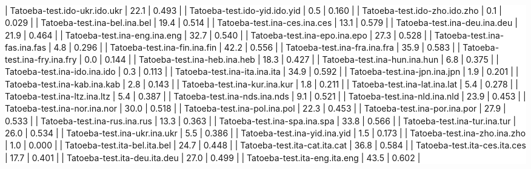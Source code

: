 | Tatoeba-test.ido-ukr.ido.ukr 	| 22.1 	| 0.493 |
| Tatoeba-test.ido-yid.ido.yid 	| 0.5 	| 0.160 |
| Tatoeba-test.ido-zho.ido.zho 	| 0.1 	| 0.029 |
| Tatoeba-test.ina-bel.ina.bel 	| 19.4 	| 0.514 |
| Tatoeba-test.ina-ces.ina.ces 	| 13.1 	| 0.579 |
| Tatoeba-test.ina-deu.ina.deu 	| 21.9 	| 0.464 |
| Tatoeba-test.ina-eng.ina.eng 	| 32.7 	| 0.540 |
| Tatoeba-test.ina-epo.ina.epo 	| 27.3 	| 0.528 |
| Tatoeba-test.ina-fas.ina.fas 	| 4.8 	| 0.296 |
| Tatoeba-test.ina-fin.ina.fin 	| 42.2 	| 0.556 |
| Tatoeba-test.ina-fra.ina.fra 	| 35.9 	| 0.583 |
| Tatoeba-test.ina-fry.ina.fry 	| 0.0 	| 0.144 |
| Tatoeba-test.ina-heb.ina.heb 	| 18.3 	| 0.427 |
| Tatoeba-test.ina-hun.ina.hun 	| 6.8 	| 0.375 |
| Tatoeba-test.ina-ido.ina.ido 	| 0.3 	| 0.113 |
| Tatoeba-test.ina-ita.ina.ita 	| 34.9 	| 0.592 |
| Tatoeba-test.ina-jpn.ina.jpn 	| 1.9 	| 0.201 |
| Tatoeba-test.ina-kab.ina.kab 	| 2.8 	| 0.143 |
| Tatoeba-test.ina-kur.ina.kur 	| 1.8 	| 0.211 |
| Tatoeba-test.ina-lat.ina.lat 	| 5.4 	| 0.278 |
| Tatoeba-test.ina-ltz.ina.ltz 	| 5.4 	| 0.387 |
| Tatoeba-test.ina-nds.ina.nds 	| 9.1 	| 0.521 |
| Tatoeba-test.ina-nld.ina.nld 	| 23.9 	| 0.453 |
| Tatoeba-test.ina-nor.ina.nor 	| 30.0 	| 0.518 |
| Tatoeba-test.ina-pol.ina.pol 	| 22.3 	| 0.453 |
| Tatoeba-test.ina-por.ina.por 	| 27.9 	| 0.533 |
| Tatoeba-test.ina-rus.ina.rus 	| 13.3 	| 0.363 |
| Tatoeba-test.ina-spa.ina.spa 	| 33.8 	| 0.566 |
| Tatoeba-test.ina-tur.ina.tur 	| 26.0 	| 0.534 |
| Tatoeba-test.ina-ukr.ina.ukr 	| 5.5 	| 0.386 |
| Tatoeba-test.ina-yid.ina.yid 	| 1.5 	| 0.173 |
| Tatoeba-test.ina-zho.ina.zho 	| 1.0 	| 0.000 |
| Tatoeba-test.ita-bel.ita.bel 	| 24.7 	| 0.448 |
| Tatoeba-test.ita-cat.ita.cat 	| 36.8 	| 0.584 |
| Tatoeba-test.ita-ces.ita.ces 	| 17.7 	| 0.401 |
| Tatoeba-test.ita-deu.ita.deu 	| 27.0 	| 0.499 |
| Tatoeba-test.ita-eng.ita.eng 	| 43.5 	| 0.602 |
